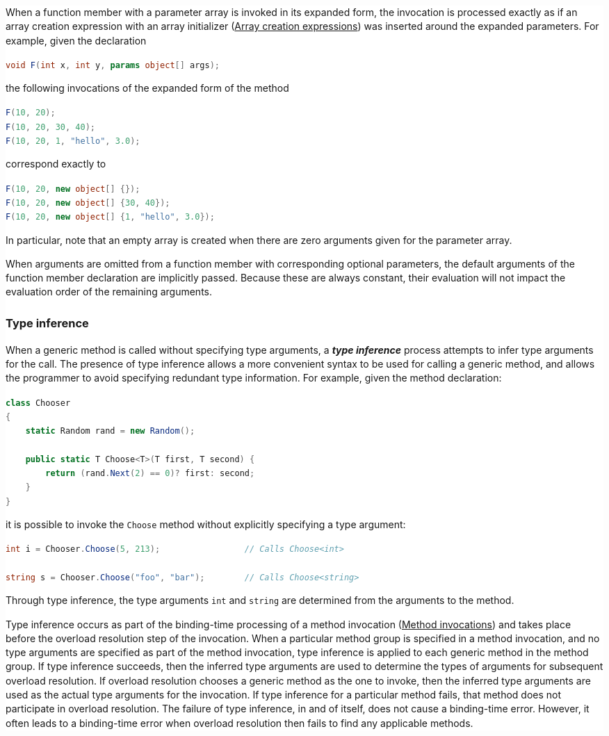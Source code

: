 When a function member with a parameter array is invoked in its expanded form, the invocation is processed exactly as if an array creation expression with an array initializer ([Array creation expressions](expressions.md#array-creation-expressions)) was inserted around the expanded parameters. For example, given the declaration
```csharp
void F(int x, int y, params object[] args);
```
the following invocations of the expanded form of the method
```csharp
F(10, 20);
F(10, 20, 30, 40);
F(10, 20, 1, "hello", 3.0);
```
correspond exactly to
```csharp
F(10, 20, new object[] {});
F(10, 20, new object[] {30, 40});
F(10, 20, new object[] {1, "hello", 3.0});
```

In particular, note that an empty array is created when there are zero arguments given for the parameter array.

When arguments are omitted from a function member with corresponding optional parameters, the default arguments of the function member declaration are implicitly passed. Because these are always constant, their evaluation will not impact the evaluation order of the remaining arguments.

### Type inference

When a generic method is called without specifying type arguments, a ***type inference*** process attempts to infer type arguments for the call. The presence of type inference allows a more convenient syntax to be used for calling a generic method, and allows the programmer to avoid specifying redundant type information. For example, given the method declaration:
```csharp
class Chooser
{
    static Random rand = new Random();

    public static T Choose<T>(T first, T second) {
        return (rand.Next(2) == 0)? first: second;
    }
}
```
it is possible to invoke the `Choose` method without explicitly specifying a type argument:
```csharp
int i = Chooser.Choose(5, 213);                 // Calls Choose<int>

string s = Chooser.Choose("foo", "bar");        // Calls Choose<string>
```

Through type inference, the type arguments `int` and `string` are determined from the arguments to the method.

Type inference occurs as part of the binding-time processing of a method invocation ([Method invocations](expressions.md#method-invocations)) and takes place before the overload resolution step of the invocation. When a particular method group is specified in a method invocation, and no type arguments are specified as part of the method invocation, type inference is applied to each generic method in the method group. If type inference succeeds, then the inferred type arguments are used to determine the types of arguments for subsequent overload resolution. If overload resolution chooses a generic method as the one to invoke, then the inferred type arguments are used as the actual type arguments for the invocation. If type inference for a particular method fails, that method does not participate in overload resolution. The failure of type inference, in and of itself, does not cause a binding-time error. However, it often leads to a binding-time error when overload resolution then fails to find any applicable methods.

